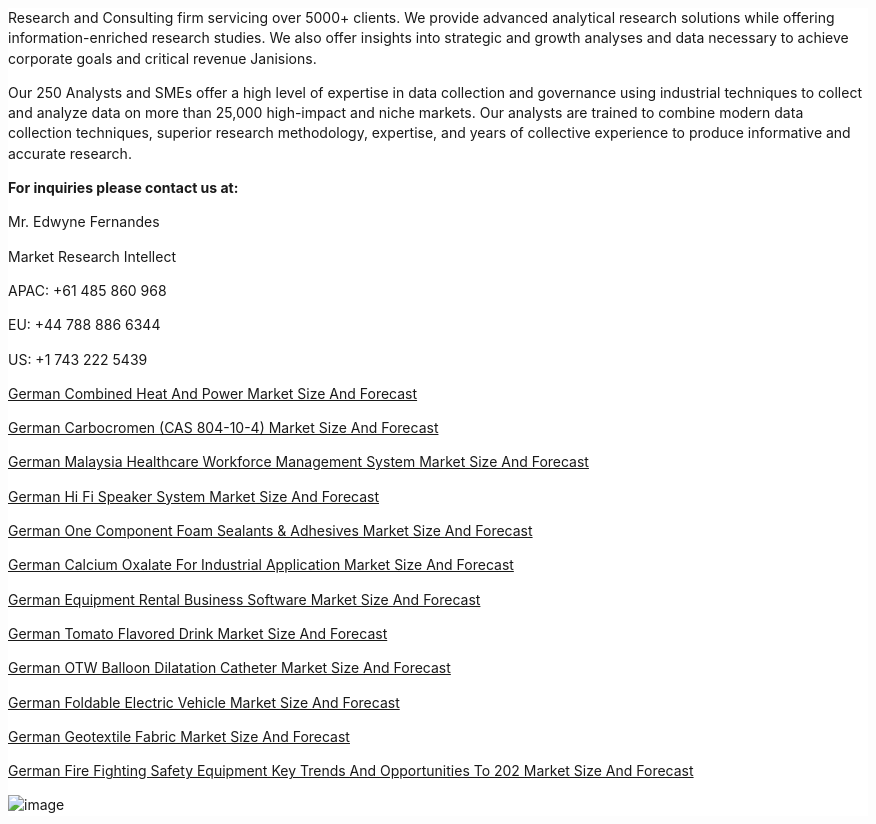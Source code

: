Research and Consulting firm servicing over 5000+ clients. We provide advanced analytical research solutions while offering information-enriched research studies.&nbsp;</span>We also offer insights into strategic and growth analyses and data necessary to achieve corporate goals and critical revenue Janisions.</p><p><span class="">Our 250 Analysts and SMEs offer a high level of expertise in data collection and governance using industrial techniques to collect and analyze data on more than 25,000 high-impact and niche markets. Our analysts are trained to combine modern data collection techniques, superior research methodology, expertise, and years of collective experience to produce informative and accurate research.</span></p><p><strong>For inquiries please contact us at:</strong></p><p>Mr. Edwyne Fernandes</p><p>Market Research Intellect</p><p>APAC: +61 485 860 968</p><p>EU: +44 788 886 6344</p><p>US: +1 743 222 5439</p><p><a href="https://github.com/Gabbarshing/AdBoosters/blob/main/Combined-Heat-And-Power-Market/China-Combined-Heat-And-Power-Market.md">German Combined Heat And Power Market Size And Forecast</a></p><p><a href="https://github.com/Gabbarshing/AdBoosters/blob/main/Carbocromen-(CAS-804-10-4)-Market/China-Carbocromen-(CAS-804-10-4)-Market.md">German Carbocromen (CAS 804-10-4) Market Size And Forecast</a></p><p><a href="https://github.com/Gabbarshing/AdBoosters/blob/main/Malaysia-Healthcare-Workforce-Management-System-Market/China-Malaysia-Healthcare-Workforce-Management-System-Market.md">German Malaysia Healthcare Workforce Management System Market Size And Forecast</a></p><p><a href="https://github.com/Gabbarshing/AdBoosters/blob/main/Hi-Fi-Speaker-System-Market/China-Hi-Fi-Speaker-System-Market.md">German Hi Fi Speaker System Market Size And Forecast</a></p><p><a href="https://github.com/Gabbarshing/AdBoosters/blob/main/One-Component-Foam-Sealants-&-Adhesives-Market/China-One-Component-Foam-Sealants-&-Adhesives-Market.md">German One Component Foam Sealants & Adhesives Market Size And Forecast</a></p><p><a href="https://github.com/Gabbarshing/AdBoosters/blob/main/Calcium-Oxalate-For-Industrial-Application-Market/China-Calcium-Oxalate-For-Industrial-Application-Market.md">German Calcium Oxalate For Industrial Application Market Size And Forecast</a></p><p><a href="https://github.com/Gabbarshing/AdBoosters/blob/main/Equipment-Rental-Business-Software-Market/China-Equipment-Rental-Business-Software-Market.md">German Equipment Rental Business Software Market Size And Forecast</a></p><p><a href="https://github.com/Gabbarshing/AdBoosters/blob/main/Tomato-Flavored-Drink-Market/China-Tomato-Flavored-Drink-Market.md">German Tomato Flavored Drink Market Size And Forecast</a></p><p><a href="https://github.com/Gabbarshing/AdBoosters/blob/main/OTW-Balloon-Dilatation-Catheter-Market/China-OTW-Balloon-Dilatation-Catheter-Market.md">German OTW Balloon Dilatation Catheter Market Size And Forecast</a></p><p><a href="https://github.com/Gabbarshing/AdBoosters/blob/main/Foldable-Electric-Vehicle-Market/China-Foldable-Electric-Vehicle-Market.md">German Foldable Electric Vehicle Market Size And Forecast</a></p><p><a href="https://github.com/Gabbarshing/AdBoosters/blob/main/Geotextile-Fabric-Market/China-Geotextile-Fabric-Market.md">German Geotextile Fabric Market Size And Forecast</a></p><p><a href="https://github.com/Gabbarshing/AdBoosters/blob/main/Fire-Fighting-Safety-Equipment-Key-Trends-And-Opportunities-To-202-Market/China-Fire-Fighting-Safety-Equipment-Key-Trends-And-Opportunities-To-202-Market.md">German Fire Fighting Safety Equipment Key Trends And Opportunities To 202 Market Size And Forecast</a></p>
![image](https://github.com/user-attachments/assets/84693eb7-9ed1-4756-b9b2-fc0d0e9592c4)
